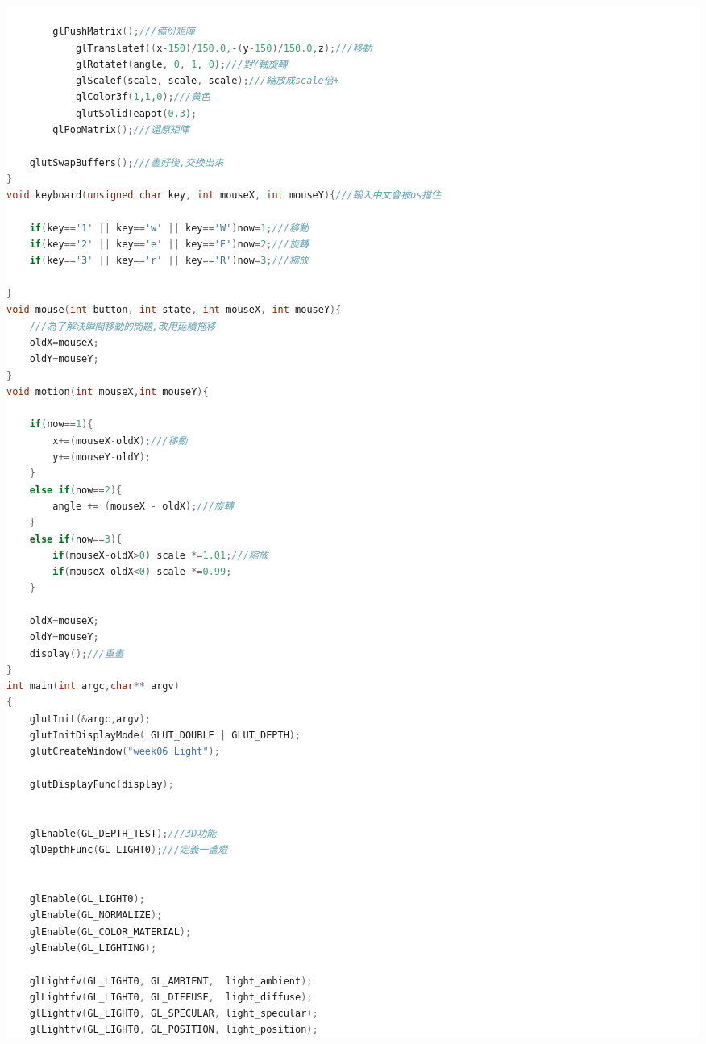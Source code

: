 ```c++

        glPushMatrix();///備份矩陣
            glTranslatef((x-150)/150.0,-(y-150)/150.0,z);///移動
            glRotatef(angle, 0, 1, 0);///對Y軸旋轉
            glScalef(scale, scale, scale);///縮放成scale倍+
            glColor3f(1,1,0);///黃色
            glutSolidTeapot(0.3);
        glPopMatrix();///還原矩陣

    glutSwapBuffers();///畫好後,交換出來
}
void keyboard(unsigned char key, int mouseX, int mouseY){///輸入中文會被os擋住

    if(key=='1' || key=='w' || key=='W')now=1;///移動
    if(key=='2' || key=='e' || key=='E')now=2;///旋轉
    if(key=='3' || key=='r' || key=='R')now=3;///縮放

}
void mouse(int button, int state, int mouseX, int mouseY){
    ///為了解決瞬間移動的問題,改用延續拖移
    oldX=mouseX;
    oldY=mouseY;
}
void motion(int mouseX,int mouseY){

    if(now==1){
        x+=(mouseX-oldX);///移動
        y+=(mouseY-oldY);
    }
    else if(now==2){
        angle += (mouseX - oldX);///旋轉
    }
    else if(now==3){
        if(mouseX-oldX>0) scale *=1.01;///縮放
        if(mouseX-oldX<0) scale *=0.99;
    }

    oldX=mouseX;
    oldY=mouseY;
    display();///重畫
}
int main(int argc,char** argv)
{
    glutInit(&argc,argv);
    glutInitDisplayMode( GLUT_DOUBLE | GLUT_DEPTH);
    glutCreateWindow("week06 Light");

    glutDisplayFunc(display);


    glEnable(GL_DEPTH_TEST);///3D功能
    glDepthFunc(GL_LIGHT0);///定義一盞燈


    glEnable(GL_LIGHT0);
    glEnable(GL_NORMALIZE);
    glEnable(GL_COLOR_MATERIAL);
    glEnable(GL_LIGHTING);

    glLightfv(GL_LIGHT0, GL_AMBIENT,  light_ambient);
    glLightfv(GL_LIGHT0, GL_DIFFUSE,  light_diffuse);
    glLightfv(GL_LIGHT0, GL_SPECULAR, light_specular);
    glLightfv(GL_LIGHT0, GL_POSITION, light_position);
```